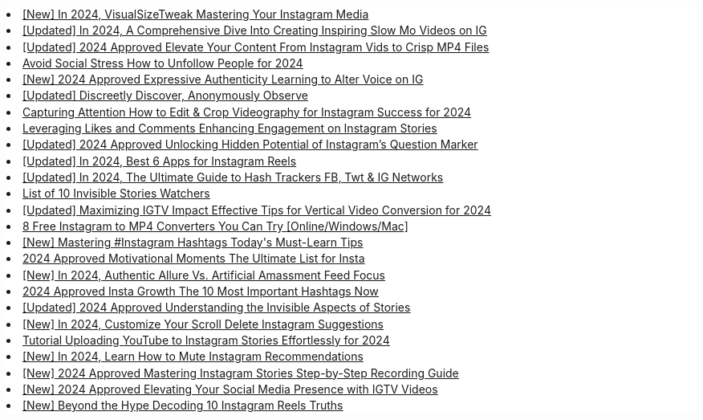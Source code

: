 <li><a href="https://instagram-clips.techidaily.com/new-in-2024-visualsizetweak-mastering-your-instagram-media/"><u>[New] In 2024, VisualSizeTweak  Mastering Your Instagram Media</u></a></li>
<li><a href="https://instagram-clips.techidaily.com/updated-in-2024-a-comprehensive-dive-into-creating-inspiring-slow-mo-videos-on-ig/"><u>[Updated] In 2024, A Comprehensive Dive Into Creating Inspiring Slow Mo Videos on IG</u></a></li>
<li><a href="https://instagram-clips.techidaily.com/updated-2024-approved-elevate-your-content-from-instagram-vids-to-crisp-mp4-files/"><u>[Updated] 2024 Approved  Elevate Your Content  From Instagram Vids to Crisp MP4 Files</u></a></li>
<li><a href="https://instagram-clips.techidaily.com/avoid-social-stress-how-to-unfollow-people-for-2024/"><u>Avoid Social Stress  How to Unfollow People for 2024</u></a></li>
<li><a href="https://instagram-clips.techidaily.com/new-2024-approved-expressive-authenticity-learning-to-alter-voice-on-ig/"><u>[New] 2024 Approved  Expressive Authenticity  Learning to Alter Voice on IG</u></a></li>
<li><a href="https://instagram-clips.techidaily.com/updated-discreetly-discover-anonymously-observe/"><u>[Updated] Discreetly Discover, Anonymously Observe</u></a></li>
<li><a href="https://instagram-clips.techidaily.com/capturing-attention-how-to-edit-and-crop-videography-for-instagram-success-for-2024/"><u>Capturing Attention  How to Edit & Crop Videography for Instagram Success for 2024</u></a></li>
<li><a href="https://instagram-clips.techidaily.com/leveraging-likes-and-comments-enhancing-engagement-on-instagram-stories/"><u>Leveraging Likes and Comments  Enhancing Engagement on Instagram Stories</u></a></li>
<li><a href="https://instagram-clips.techidaily.com/updated-2024-approved-unlocking-hidden-potential-of-instagrams-question-marker/"><u>[Updated] 2024 Approved  Unlocking Hidden Potential of Instagram’s Question Marker</u></a></li>
<li><a href="https://instagram-clips.techidaily.com/updated-in-2024-best-6-apps-for-instagram-reels/"><u>[Updated] In 2024, Best 6 Apps for Instagram Reels</u></a></li>
<li><a href="https://instagram-clips.techidaily.com/updated-in-2024-the-ultimate-guide-to-hash-trackers-fb-twt-and-ig-networks/"><u>[Updated] In 2024, The Ultimate Guide to Hash Trackers  FB, Twt & IG Networks</u></a></li>
<li><a href="https://instagram-clips.techidaily.com/list-of-10-invisible-stories-watchers/"><u>List of 10 Invisible Stories Watchers</u></a></li>
<li><a href="https://instagram-clips.techidaily.com/updated-maximizing-igtv-impact-effective-tips-for-vertical-video-conversion-for-2024/"><u>[Updated] Maximizing IGTV Impact  Effective Tips for Vertical Video Conversion for 2024</u></a></li>
<li><a href="https://instagram-clips.techidaily.com/8-free-instagram-to-mp4-converters-you-can-try-onlinewindowsmac/"><u>8 Free Instagram to MP4 Converters You Can Try [Online/Windows/Mac]</u></a></li>
<li><a href="https://instagram-clips.techidaily.com/new-mastering-instagram-hashtags-todays-must-learn-tips/"><u>[New] Mastering #Instagram Hashtags  Today's Must-Learn Tips</u></a></li>
<li><a href="https://instagram-clips.techidaily.com/2024-approved-motivational-moments-the-ultimate-list-for-insta/"><u>2024 Approved  Motivational Moments  The Ultimate List for Insta</u></a></li>
<li><a href="https://instagram-clips.techidaily.com/new-in-2024-authentic-allure-vs-artificial-amassment-feed-focus/"><u>[New] In 2024, Authentic Allure Vs. Artificial Amassment  Feed Focus</u></a></li>
<li><a href="https://instagram-clips.techidaily.com/2024-approved-insta-growth-the-10-most-important-hashtags-now/"><u>2024 Approved  Insta Growth  The 10 Most Important Hashtags Now</u></a></li>
<li><a href="https://instagram-clips.techidaily.com/updated-2024-approved-understanding-the-invisible-aspects-of-stories/"><u>[Updated] 2024 Approved  Understanding the Invisible Aspects of Stories</u></a></li>
<li><a href="https://instagram-clips.techidaily.com/new-in-2024-customize-your-scroll-delete-instagram-suggestions/"><u>[New] In 2024, Customize Your Scroll  Delete Instagram Suggestions</u></a></li>
<li><a href="https://instagram-clips.techidaily.com/tutorial-uploading-youtube-to-instagram-stories-effortlessly-for-2024/"><u>Tutorial  Uploading YouTube to Instagram Stories Effortlessly for 2024</u></a></li>
<li><a href="https://instagram-clips.techidaily.com/new-in-2024-learn-how-to-mute-instagram-recommendations/"><u>[New] In 2024, Learn How to Mute Instagram Recommendations</u></a></li>
<li><a href="https://instagram-clips.techidaily.com/new-2024-approved-mastering-instagram-stories-step-by-step-recording-guide/"><u>[New] 2024 Approved  Mastering Instagram Stories  Step-by-Step Recording Guide</u></a></li>
<li><a href="https://instagram-clips.techidaily.com/new-2024-approved-elevating-your-social-media-presence-with-igtv-videos/"><u>[New] 2024 Approved  Elevating Your Social Media Presence with IGTV Videos</u></a></li>
<li><a href="https://instagram-clips.techidaily.com/new-beyond-the-hype-decoding-10-instagram-reels-truths/"><u>[New] Beyond the Hype  Decoding 10 Instagram Reels Truths</u></a></li>